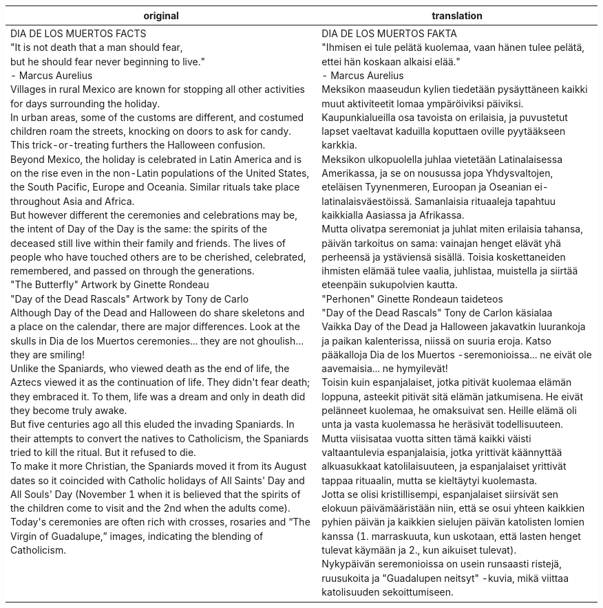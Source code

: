 | original | translation |
|----------|-------------|
| DIA DE LOS MUERTOS FACTS<br/>"It is not death that a man should fear,<br/>but he should fear never beginning to live."<br/>- Marcus Aurelius<br/>Villages in rural Mexico are known for stopping all other activities for days surrounding the holiday.<br/>In urban areas, some of the customs are different, and costumed children roam the streets, knocking on doors to ask for candy. This trick-or-treating furthers the Halloween confusion.<br/>Beyond Mexico, the holiday is celebrated in Latin America and is on the rise even in the non-Latin populations of the United States, the South Pacific, Europe and Oceania. Similar rituals take place throughout Asia and Africa.<br/>But however different the ceremonies and celebrations may be, the intent of Day of the Day is the same: the spirits of the deceased still live within their family and friends. The lives of people who have touched others are to be cherished, celebrated, remembered, and passed on through the generations.<br/>"The Butterfly" Artwork by Ginette Rondeau<br/>"Day of the Dead Rascals" Artwork by Tony de Carlo<br/>Although Day of the Dead and Halloween do share skeletons and a place on the calendar, there are major differences. Look at the skulls in Dia de los Muertos ceremonies... they are not ghoulish… they are smiling!<br/>Unlike the Spaniards, who viewed death as the end of life, the Aztecs viewed it as the continuation of life. They didn't fear death; they embraced it. To them, life was a dream and only in death did they become truly awake.<br/>But five centuries ago all this eluded the invading Spaniards. In their attempts to convert the natives to Catholicism, the Spaniards tried to kill the ritual. But it refused to die.<br/>To make it more Christian, the Spaniards moved it from its August dates so it coincided with Catholic holidays of All Saints' Day and All Souls' Day (November 1 when it is believed that the spirits of the children come to visit and the 2nd when the adults come).<br/>Today's ceremonies are often rich with crosses, rosaries and “The Virgin of Guadalupe,” images, indicating the blending of Catholicism. | DIA DE LOS MUERTOS FAKTA<br/>"Ihmisen ei tule pelätä kuolemaa, vaan hänen tulee pelätä, ettei hän koskaan alkaisi elää."<br/>- Marcus Aurelius<br/>Meksikon maaseudun kylien tiedetään pysäyttäneen kaikki muut aktiviteetit lomaa ympäröiviksi päiviksi.<br/>Kaupunkialueilla osa tavoista on erilaisia, ja puvustetut lapset vaeltavat kaduilla koputtaen oville pyytääkseen karkkia.<br/>Meksikon ulkopuolella juhlaa vietetään Latinalaisessa Amerikassa, ja se on nousussa jopa Yhdysvaltojen, eteläisen Tyynenmeren, Euroopan ja Oseanian ei-latinalaisväestöissä. Samanlaisia rituaaleja tapahtuu kaikkialla Aasiassa ja Afrikassa.<br/>Mutta olivatpa seremoniat ja juhlat miten erilaisia tahansa, päivän tarkoitus on sama: vainajan henget elävät yhä perheensä ja ystäviensä sisällä. Toisia koskettaneiden ihmisten elämää tulee vaalia, juhlistaa, muistella ja siirtää eteenpäin sukupolvien kautta.<br/>"Perhonen" Ginette Rondeaun taideteos<br/>"Day of the Dead Rascals" Tony de Carlon käsialaa<br/>Vaikka Day of the Dead ja Halloween jakavatkin luurankoja ja paikan kalenterissa, niissä on suuria eroja. Katso pääkalloja Dia de los Muertos -seremonioissa... ne eivät ole aavemaisia... ne hymyilevät!<br/>Toisin kuin espanjalaiset, jotka pitivät kuolemaa elämän loppuna, asteekit pitivät sitä elämän jatkumisena. He eivät pelänneet kuolemaa, he omaksuivat sen. Heille elämä oli unta ja vasta kuolemassa he heräsivät todellisuuteen.<br/>Mutta viisisataa vuotta sitten tämä kaikki väisti valtaantulevia espanjalaisia, jotka yrittivät käännyttää alkuasukkaat katolilaisuuteen, ja espanjalaiset yrittivät tappaa rituaalin, mutta se kieltäytyi kuolemasta.<br/>Jotta se olisi kristillisempi, espanjalaiset siirsivät sen elokuun päivämääristään niin, että se osui yhteen kaikkien pyhien päivän ja kaikkien sielujen päivän katolisten lomien kanssa (1. marraskuuta, kun uskotaan, että lasten henget tulevat käymään ja 2., kun aikuiset tulevat).<br/>Nykypäivän seremonioissa on usein runsaasti ristejä, ruusukoita ja "Guadalupen neitsyt" -kuvia, mikä viittaa katolisuuden sekoittumiseen. |